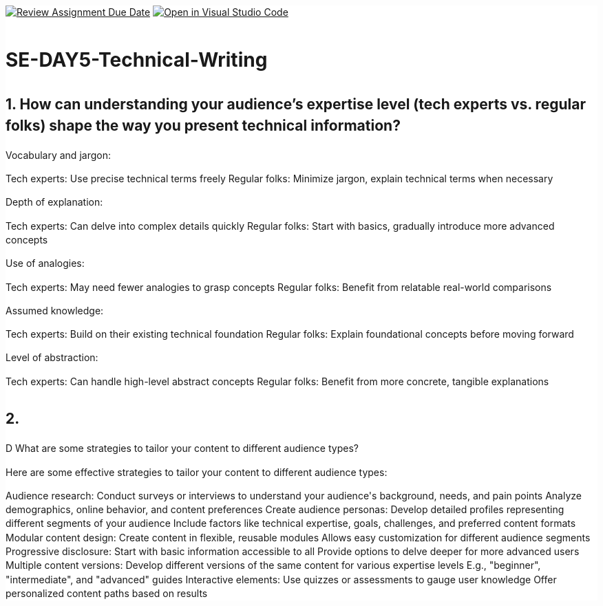 [![Review Assignment Due Date](https://classroom.github.com/assets/deadline-readme-button-22041afd0340ce965d47ae6ef1cefeee28c7c493a6346c4f15d667ab976d596c.svg)](https://classroom.github.com/a/zsAR-pyY)
[![Open in Visual Studio Code](https://classroom.github.com/assets/open-in-vscode-2e0aaae1b6195c2367325f4f02e2d04e9abb55f0b24a779b69b11b9e10269abc.svg)](https://classroom.github.com/online_ide?assignment_repo_id=15646431&assignment_repo_type=AssignmentRepo)
# SE-DAY5-Technical-Writing
## 1. How can understanding your audience’s expertise level (tech experts vs. regular folks) shape the way you present technical information?
Vocabulary and jargon:


Tech experts: Use precise technical terms freely
Regular folks: Minimize jargon, explain technical terms when necessary


Depth of explanation:


Tech experts: Can delve into complex details quickly
Regular folks: Start with basics, gradually introduce more advanced concepts


Use of analogies:


Tech experts: May need fewer analogies to grasp concepts
Regular folks: Benefit from relatable real-world comparisons


Assumed knowledge:


Tech experts: Build on their existing technical foundation
Regular folks: Explain foundational concepts before moving forward


Level of abstraction:


Tech experts: Can handle high-level abstract concepts
Regular folks: Benefit from more concrete, tangible explanations

## 2. 
D
What are some strategies to tailor your content to different audience types?


Here are some effective strategies to tailor your content to different audience types:

Audience research:
Conduct surveys or interviews to understand your audience's background, needs, and pain points
Analyze demographics, online behavior, and content preferences
Create audience personas:
Develop detailed profiles representing different segments of your audience
Include factors like technical expertise, goals, challenges, and preferred content formats
Modular content design:
Create content in flexible, reusable modules
Allows easy customization for different audience segments
Progressive disclosure:
Start with basic information accessible to all
Provide options to delve deeper for more advanced users
Multiple content versions:
Develop different versions of the same content for various expertise levels
E.g., "beginner", "intermediate", and "advanced" guides
Interactive elements:
Use quizzes or assessments to gauge user knowledge
Offer personalized content paths based on results